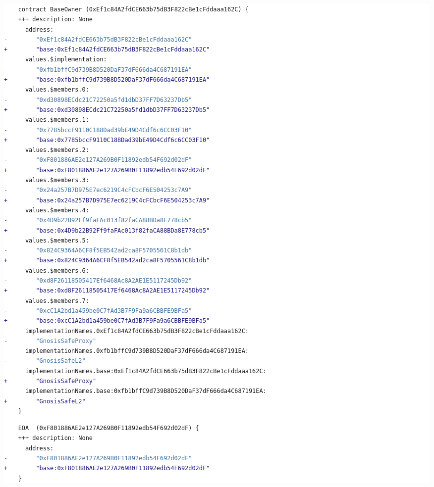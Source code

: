 ```diff
    contract BaseOwner (0xEf1c84A2fdCE663b75dB3F822cBe1cFddaaa162C) {
    +++ description: None
      address:
-        "0xEf1c84A2fdCE663b75dB3F822cBe1cFddaaa162C"
+        "base:0xEf1c84A2fdCE663b75dB3F822cBe1cFddaaa162C"
      values.$implementation:
-        "0xfb1bffC9d739B8D520DaF37dF666da4C687191EA"
+        "base:0xfb1bffC9d739B8D520DaF37dF666da4C687191EA"
      values.$members.0:
-        "0xd30898ECdc21C72250a5fd1dbD37FF7D63237Db5"
+        "base:0xd30898ECdc21C72250a5fd1dbD37FF7D63237Db5"
      values.$members.1:
-        "0x7785bccF9110C188Dad39bE49D4Cdf6c6CC03F10"
+        "base:0x7785bccF9110C188Dad39bE49D4Cdf6c6CC03F10"
      values.$members.2:
-        "0xF801886AE2e127A269B0F11892edb54F692d02dF"
+        "base:0xF801886AE2e127A269B0F11892edb54F692d02dF"
      values.$members.3:
-        "0x24a257B7D975E7ec6219C4cFCbcF6E504253c7A9"
+        "base:0x24a257B7D975E7ec6219C4cFCbcF6E504253c7A9"
      values.$members.4:
-        "0x4D9b22B92Ff9faFAc013f82faCA88BDa8E778cb5"
+        "base:0x4D9b22B92Ff9faFAc013f82faCA88BDa8E778cb5"
      values.$members.5:
-        "0x824C9364A6CF8f5EB542ad2ca8F5705561C8b1db"
+        "base:0x824C9364A6CF8f5EB542ad2ca8F5705561C8b1db"
      values.$members.6:
-        "0xd8F26118505417Ef6468Ac8A2AE1E5117245Db92"
+        "base:0xd8F26118505417Ef6468Ac8A2AE1E5117245Db92"
      values.$members.7:
-        "0xcC1A2bd1a459be0C7fAd3B7F9Fa9a6CBBFE9BFa5"
+        "base:0xcC1A2bd1a459be0C7fAd3B7F9Fa9a6CBBFE9BFa5"
      implementationNames.0xEf1c84A2fdCE663b75dB3F822cBe1cFddaaa162C:
-        "GnosisSafeProxy"
      implementationNames.0xfb1bffC9d739B8D520DaF37dF666da4C687191EA:
-        "GnosisSafeL2"
      implementationNames.base:0xEf1c84A2fdCE663b75dB3F822cBe1cFddaaa162C:
+        "GnosisSafeProxy"
      implementationNames.base:0xfb1bffC9d739B8D520DaF37dF666da4C687191EA:
+        "GnosisSafeL2"
    }
```

```diff
    EOA  (0xF801886AE2e127A269B0F11892edb54F692d02dF) {
    +++ description: None
      address:
-        "0xF801886AE2e127A269B0F11892edb54F692d02dF"
+        "base:0xF801886AE2e127A269B0F11892edb54F692d02dF"
    }
```
